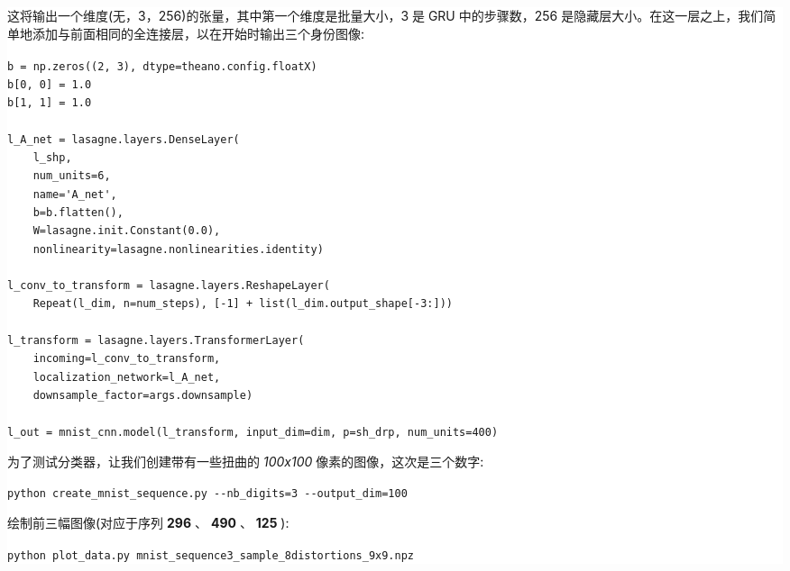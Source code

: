 这将输出一个维度(无，3，256)的张量，其中第一个维度是批量大小，3 是 GRU 中的步骤数，256 是隐藏层大小。在这一层之上，我们简单地添加与前面相同的全连接层，以在开始时输出三个身份图像:

```
b = np.zeros((2, 3), dtype=theano.config.floatX)
b[0, 0] = 1.0
b[1, 1] = 1.0

l_A_net = lasagne.layers.DenseLayer(
    l_shp,
    num_units=6,
    name='A_net',
    b=b.flatten(),
    W=lasagne.init.Constant(0.0),
    nonlinearity=lasagne.nonlinearities.identity)

l_conv_to_transform = lasagne.layers.ReshapeLayer(
    Repeat(l_dim, n=num_steps), [-1] + list(l_dim.output_shape[-3:]))

l_transform = lasagne.layers.TransformerLayer(
    incoming=l_conv_to_transform,
    localization_network=l_A_net,
    downsample_factor=args.downsample)

l_out = mnist_cnn.model(l_transform, input_dim=dim, p=sh_drp, num_units=400)
```

为了测试分类器，让我们创建带有一些扭曲的 *100x100* 像素的图像，这次是三个数字:

```
python create_mnist_sequence.py --nb_digits=3 --output_dim=100
```

绘制前三幅图像(对应于序列 **296** 、 **490** 、 **125** ):

```
python plot_data.py mnist_sequence3_sample_8distortions_9x9.npz
```
